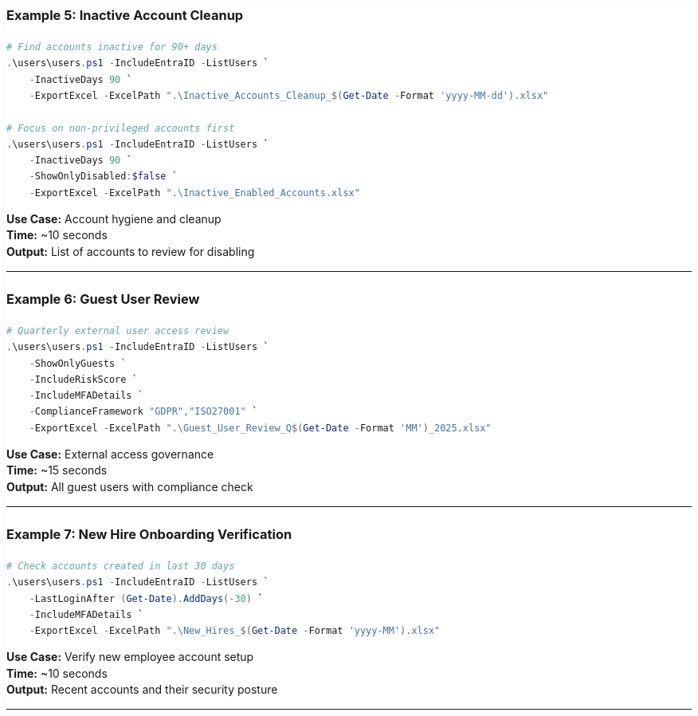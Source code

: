 
### Example 5: Inactive Account Cleanup

```powershell
# Find accounts inactive for 90+ days
.\users\users.ps1 -IncludeEntraID -ListUsers `
    -InactiveDays 90 `
    -ExportExcel -ExcelPath ".\Inactive_Accounts_Cleanup_$(Get-Date -Format 'yyyy-MM-dd').xlsx"

# Focus on non-privileged accounts first
.\users\users.ps1 -IncludeEntraID -ListUsers `
    -InactiveDays 90 `
    -ShowOnlyDisabled:$false `
    -ExportExcel -ExcelPath ".\Inactive_Enabled_Accounts.xlsx"
```

**Use Case:** Account hygiene and cleanup  
**Time:** ~10 seconds  
**Output:** List of accounts to review for disabling

---

### Example 6: Guest User Review

```powershell
# Quarterly external user access review
.\users\users.ps1 -IncludeEntraID -ListUsers `
    -ShowOnlyGuests `
    -IncludeRiskScore `
    -IncludeMFADetails `
    -ComplianceFramework "GDPR","ISO27001" `
    -ExportExcel -ExcelPath ".\Guest_User_Review_Q$(Get-Date -Format 'MM')_2025.xlsx"
```

**Use Case:** External access governance  
**Time:** ~15 seconds  
**Output:** All guest users with compliance check

---

### Example 7: New Hire Onboarding Verification

```powershell
# Check accounts created in last 30 days
.\users\users.ps1 -IncludeEntraID -ListUsers `
    -LastLoginAfter (Get-Date).AddDays(-30) `
    -IncludeMFADetails `
    -ExportExcel -ExcelPath ".\New_Hires_$(Get-Date -Format 'yyyy-MM').xlsx"
```

**Use Case:** Verify new employee account setup  
**Time:** ~10 seconds  
**Output:** Recent accounts and their security posture

---
